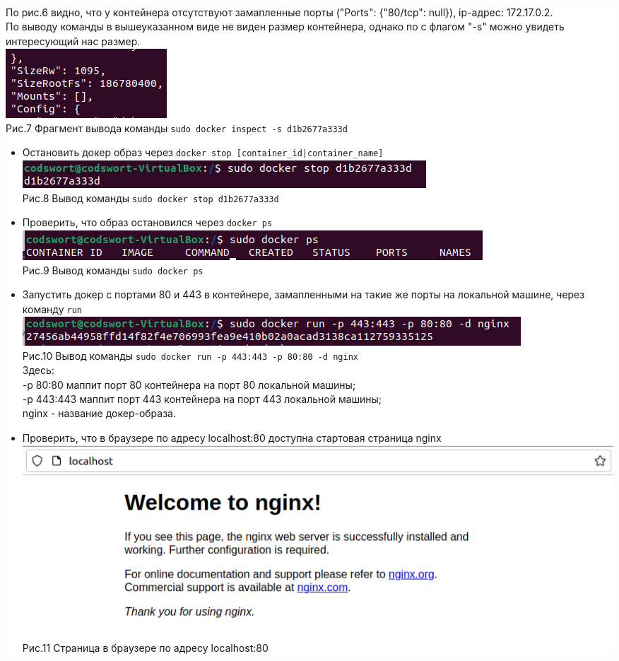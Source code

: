 По рис.6 видно, что у контейнера отсутствуют замапленные порты ("Ports": {"80/tcp": null}),
ip-адрес: 172.17.0.2.  
По выводу команды в вышеуказанном виде не виден размер контейнера, однако по с флагом "-s" можно увидеть интересующий нас размер.\
![](part1/photo7.png)\
Рис.7 Фрагмент вывода команды `sudo docker inspect -s d1b2677a333d`


- Остановить докер образ через `docker stop [container_id|container_name]`\
![](part1/photo8.png)\
Рис.8 Вывод команды `sudo docker stop d1b2677a333d`

- Проверить, что образ остановился через `docker ps`\
![](part1/photo9.png)\
Рис.9 Вывод команды `sudo docker ps`

- Запустить докер с портами 80 и 443 в контейнере, замапленными на такие же порты на локальной машине, через команду `run`\
![](part1/photo10.png)\
Рис.10 Вывод команды `sudo docker run -p 443:443 -p 80:80 -d nginx`  
Здесь:  
-p 80:80 маппит порт 80 контейнера на порт 80 локальной машины;  
-p 443:443 маппит порт 443 контейнера на порт 443 локальной машины;  
nginx - название докер-образа.

- Проверить, что в браузере по адресу localhost:80 доступна стартовая страница nginx\
![](part1/photo11.png)\
Рис.11 Страница в браузере по адресу localhost:80
